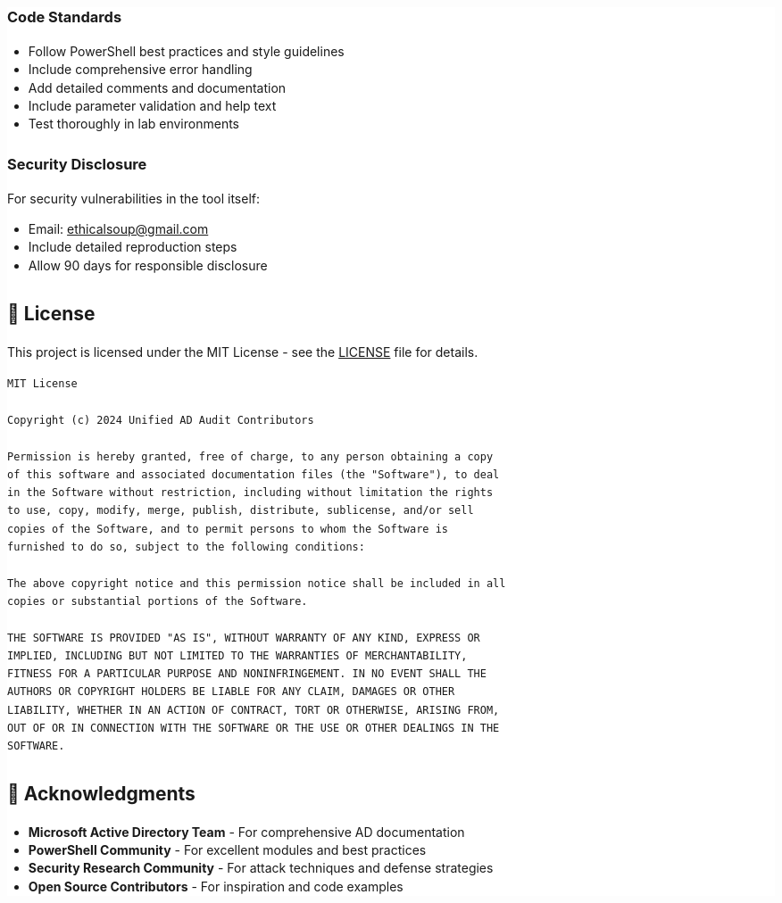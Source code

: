 ### **Code Standards**

- Follow PowerShell best practices and style guidelines
- Include comprehensive error handling
- Add detailed comments and documentation
- Include parameter validation and help text
- Test thoroughly in lab environments

### **Security Disclosure**

For security vulnerabilities in the tool itself:

- Email: ethicalsoup@gmail.com
- Include detailed reproduction steps
- Allow 90 days for responsible disclosure

## 📄 **License**

This project is licensed under the MIT License - see the [LICENSE](https://claude.ai/chat/LICENSE) file for details.

```
MIT License

Copyright (c) 2024 Unified AD Audit Contributors

Permission is hereby granted, free of charge, to any person obtaining a copy
of this software and associated documentation files (the "Software"), to deal
in the Software without restriction, including without limitation the rights
to use, copy, modify, merge, publish, distribute, sublicense, and/or sell
copies of the Software, and to permit persons to whom the Software is
furnished to do so, subject to the following conditions:

The above copyright notice and this permission notice shall be included in all
copies or substantial portions of the Software.

THE SOFTWARE IS PROVIDED "AS IS", WITHOUT WARRANTY OF ANY KIND, EXPRESS OR
IMPLIED, INCLUDING BUT NOT LIMITED TO THE WARRANTIES OF MERCHANTABILITY,
FITNESS FOR A PARTICULAR PURPOSE AND NONINFRINGEMENT. IN NO EVENT SHALL THE
AUTHORS OR COPYRIGHT HOLDERS BE LIABLE FOR ANY CLAIM, DAMAGES OR OTHER
LIABILITY, WHETHER IN AN ACTION OF CONTRACT, TORT OR OTHERWISE, ARISING FROM,
OUT OF OR IN CONNECTION WITH THE SOFTWARE OR THE USE OR OTHER DEALINGS IN THE
SOFTWARE.
```

## 🙏 **Acknowledgments**

- **Microsoft Active Directory Team** - For comprehensive AD documentation
- **PowerShell Community** - For excellent modules and best practices
- **Security Research Community** - For attack techniques and defense strategies
- **Open Source Contributors** - For inspiration and code examples
